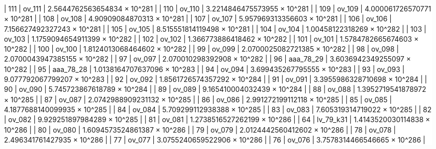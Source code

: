| 111 | ov_111 | 2.5644762563654834 × 10^281 |
| 110 | ov_110 | 3.2214846475573955 × 10^281 |
| 109 | ov_109 | 4.000061726570771 × 10^281 |
| 108 | ov_108 | 4.90909084870313 × 10^281 |
| 107 | ov_107 | 5.957969313356603 × 10^281 |
| 106 | ov_106 | 7.156627492327243 × 10^281 |
| 105 | ov_105 | 8.515551814119498 × 10^281 |
| 104 | ov_104 | 1.00458122318269 × 10^282 |
| 103 | ov_103 | 1.1759094654911399 × 10^282 |
| 102 | ov_102 | 1.366773886418462 × 10^282 |
| 101 | ov_101 | 1.5784782665674603 × 10^282 |
| 100 | ov_100 | 1.8124013068464602 × 10^282 |
| 99 | ov_099 | 2.0700025082721385 × 10^282 |
| 98 | ov_098 | 2.0700043947385155 × 10^282 |
| 97 | ov_097 | 2.070010298392908 × 10^282 |
| 96 | aaa_78_29 | 3.6036942349255097 × 10^282 |
| 95 | aaa_78_28 | 1.0138164707637096 × 10^283 |
| 94 | ov_094 | 3.699435267795555 × 10^283 |
| 93 | ov_093 | 9.077792067799207 × 10^283 |
| 92 | ov_092 | 1.8561726574357292 × 10^284 |
| 91 | ov_091 | 3.3955986328710698 × 10^284 |
| 90 | ov_090 | 5.745723867618789 × 10^284 |
| 89 | ov_089 | 9.165410004032439 × 10^284 |
| 88 | ov_088 | 1.3952719541878972 × 10^285 |
| 87 | ov_087 | 2.0742988909231132 × 10^285 |
| 86 | ov_086 | 2.991272199112118 × 10^285 |
| 85 | ov_085 | 4.1877688140099935 × 10^285 |
| 84 | ov_084 | 5.709299112938388 × 10^285 |
| 83 | ov_083 | 7.605319314719022 × 10^285 |
| 82 | ov_082 | 9.929251897984289 × 10^285 |
| 81 | ov_081 | 1.2738516527262199 × 10^286 |
| 64 | lv_79_k31 | 1.4143520030114838 × 10^286 |
| 80 | ov_080 | 1.6094573524861387 × 10^286 |
| 79 | ov_079 | 2.0124442560412602 × 10^286 |
| 78 | ov_078 | 2.496341761427935 × 10^286 |
| 77 | ov_077 | 3.0755240659522906 × 10^286 |
| 76 | ov_076 | 3.7578314466546665 × 10^286 |